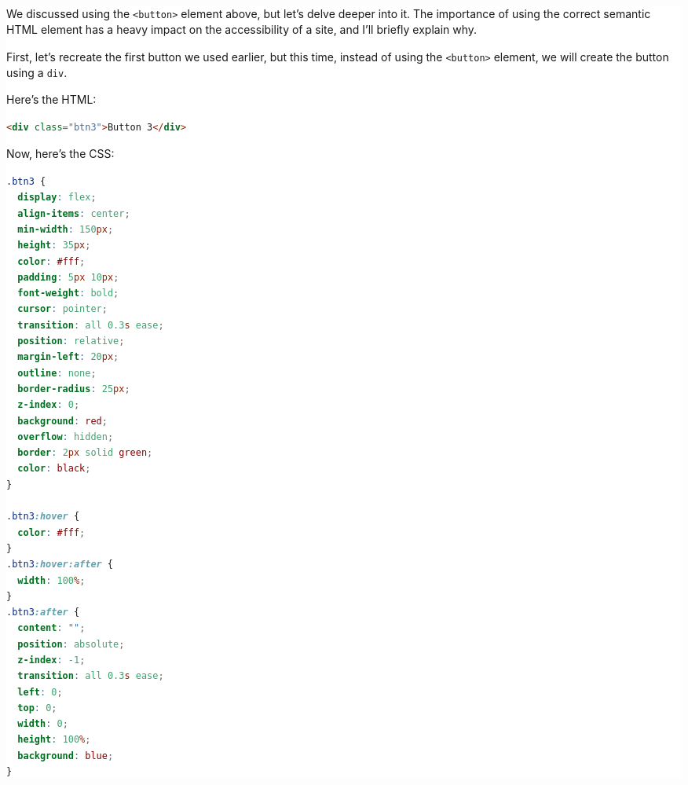 We discussed using the `<button>` element above, but let’s delve deeper into it. The importance of using the correct semantic HTML element has a heavy impact on the accessibility of a site, and I’ll briefly explain why.

First, let’s recreate the first button we used earlier, but this time, instead of using the `<button>` element, we will create the button using a `div`.

Here’s the HTML:

```html
<div class="btn3">Button 3</div>
```

Now, here’s the CSS:

```css :collapsed-lines
.btn3 {
  display: flex;
  align-items: center;
  min-width: 150px;
  height: 35px;
  color: #fff;
  padding: 5px 10px;
  font-weight: bold;
  cursor: pointer;
  transition: all 0.3s ease;
  position: relative;
  margin-left: 20px;
  outline: none;
  border-radius: 25px;
  z-index: 0;
  background: red;
  overflow: hidden;
  border: 2px solid green;
  color: black;
}

.btn3:hover {
  color: #fff;
}
.btn3:hover:after {
  width: 100%;
}
.btn3:after {
  content: "";
  position: absolute;
  z-index: -1;
  transition: all 0.3s ease;
  left: 0;
  top: 0;
  width: 0;
  height: 100%;
  background: blue;
}
```
